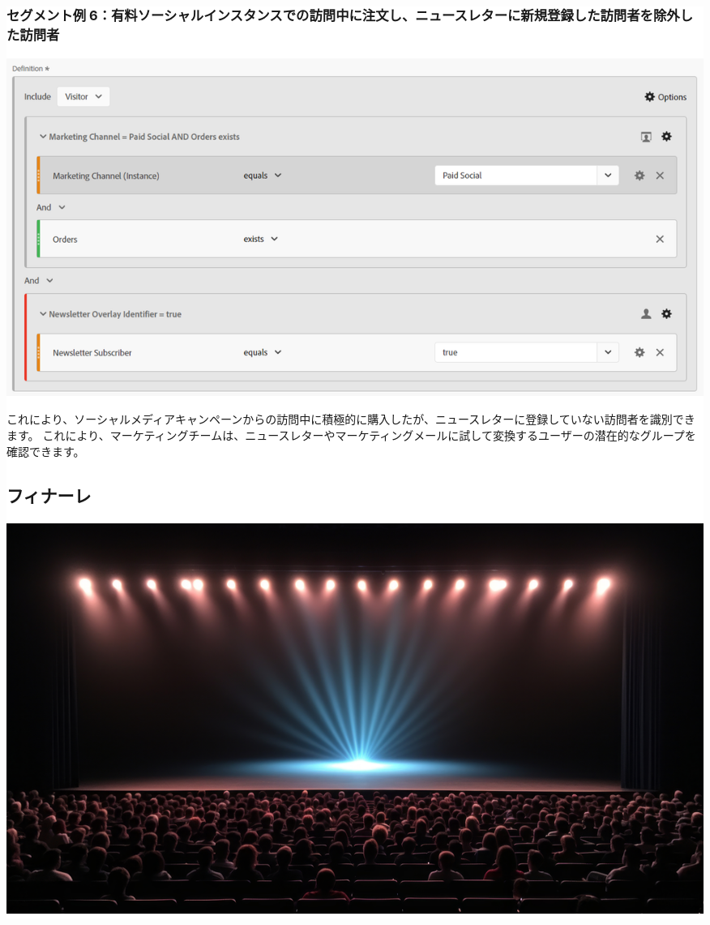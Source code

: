 
### セグメント例 6：有料ソーシャルインスタンスでの訪問中に注文し、ニュースレターに新規登録した訪問者を除外した訪問者

![Segment6A-VisitorsPurchasingFromPaidSocialWithNoNewsletter](assets/segment-example-6/segment6a-visitors-purchasing-from-paid-social-with-no-newsletter.png)

これにより、ソーシャルメディアキャンペーンからの訪問中に積極的に購入したが、ニュースレターに登録していない訪問者を識別できます。 これにより、マーケティングチームは、ニュースレターやマーケティングメールに試して変換するユーザーの潜在的なグループを確認できます。

## フィナーレ

![Theater_Stage](assets/theater-stage.jpeg)
